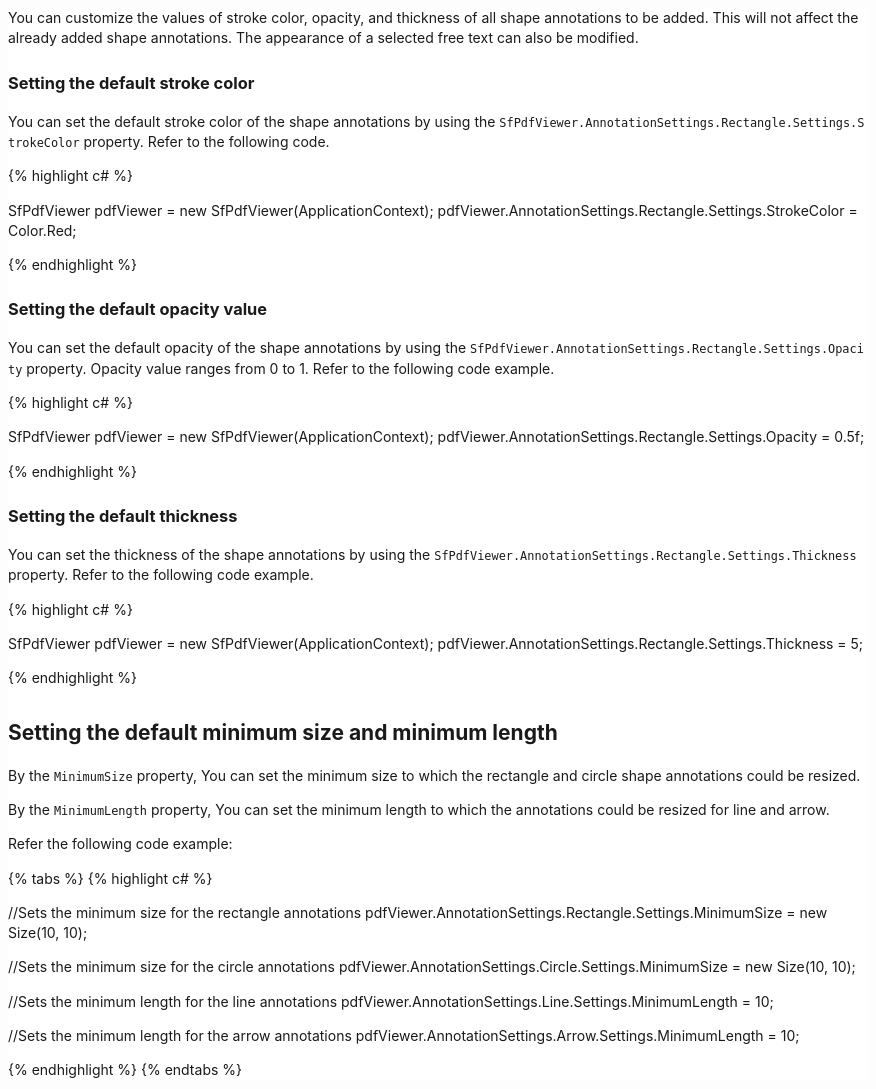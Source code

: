 You can customize the values of stroke color, opacity, and thickness of all shape annotations to be added. This will not affect the already added shape annotations. The appearance of a selected free text can also be modified.

### Setting the default stroke color

You can set the default stroke color of the shape annotations by using the `SfPdfViewer.AnnotationSettings.Rectangle.Settings.StrokeColor` property. Refer to the following code.
 
{% highlight c# %}

SfPdfViewer pdfViewer = new SfPdfViewer(ApplicationContext);
pdfViewer.AnnotationSettings.Rectangle.Settings.StrokeColor = Color.Red;

{% endhighlight %}

### Setting the default opacity value

You can set the default opacity of the shape annotations by using the `SfPdfViewer.AnnotationSettings.Rectangle.Settings.Opacity` property. Opacity value ranges from 0 to 1. Refer to the following code example.

{% highlight c# %}

SfPdfViewer pdfViewer = new SfPdfViewer(ApplicationContext);
pdfViewer.AnnotationSettings.Rectangle.Settings.Opacity = 0.5f; 

{% endhighlight %}

### Setting the default thickness

You can set the thickness of the shape annotations by using the `SfPdfViewer.AnnotationSettings.Rectangle.Settings.Thickness` property. Refer to the following code example.

{% highlight c# %}

SfPdfViewer pdfViewer = new SfPdfViewer(ApplicationContext);
pdfViewer.AnnotationSettings.Rectangle.Settings.Thickness = 5;

{% endhighlight %}

## Setting the default minimum size and minimum length

By the `MinimumSize` property, You can set the minimum size to which the rectangle and circle shape annotations could be resized. 

By the `MinimumLength` property, You can set the minimum length to which the annotations could be resized for line and arrow.

Refer the following code example:

{% tabs %}
{% highlight c# %}

//Sets the minimum size for the rectangle annotations
pdfViewer.AnnotationSettings.Rectangle.Settings.MinimumSize = new Size(10, 10);

//Sets the minimum size for the circle annotations
pdfViewer.AnnotationSettings.Circle.Settings.MinimumSize = new Size(10, 10);

//Sets the minimum length for the line annotations
pdfViewer.AnnotationSettings.Line.Settings.MinimumLength = 10;

//Sets the minimum length for the arrow annotations
pdfViewer.AnnotationSettings.Arrow.Settings.MinimumLength = 10;

{% endhighlight %}
{% endtabs %}
